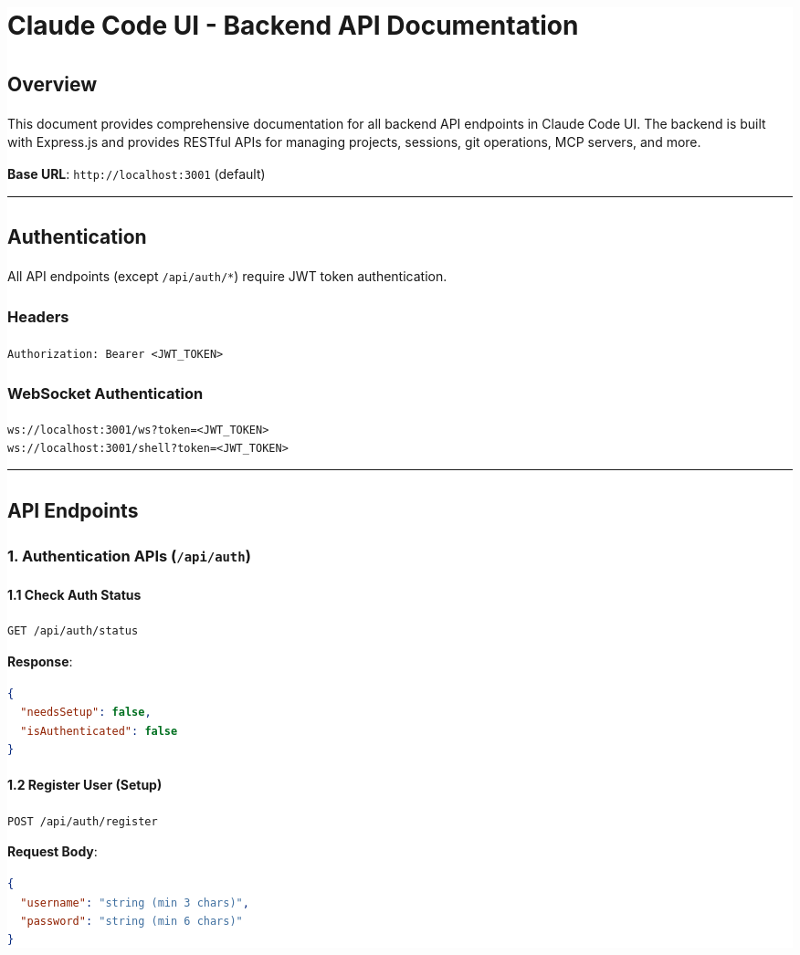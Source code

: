 # Claude Code UI - Backend API Documentation

## Overview

This document provides comprehensive documentation for all backend API endpoints in Claude Code UI. The backend is built with Express.js and provides RESTful APIs for managing projects, sessions, git operations, MCP servers, and more.

**Base URL**: `http://localhost:3001` (default)

---

## Authentication

All API endpoints (except `/api/auth/*`) require JWT token authentication.

### Headers
```
Authorization: Bearer <JWT_TOKEN>
```

### WebSocket Authentication
```
ws://localhost:3001/ws?token=<JWT_TOKEN>
ws://localhost:3001/shell?token=<JWT_TOKEN>
```

---

## API Endpoints

### 1. Authentication APIs (`/api/auth`)

#### 1.1 Check Auth Status
```http
GET /api/auth/status
```

**Response**:
```json
{
  "needsSetup": false,
  "isAuthenticated": false
}
```

#### 1.2 Register User (Setup)
```http
POST /api/auth/register
```

**Request Body**:
```json
{
  "username": "string (min 3 chars)",
  "password": "string (min 6 chars)"
}
```
